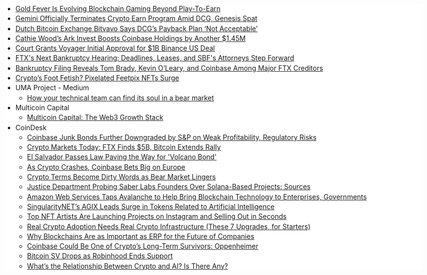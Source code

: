   - [Gold Fever Is Evolving Blockchain Gaming Beyond Play-To-Earn](https://decrypt.co/117875/gold-fever-is-evolving-blockchain-gaming-beyond-play-to-earn)
  - [Gemini Officially Terminates Crypto Earn Program Amid DCG, Genesis Spat](https://decrypt.co/118905/gemini-officially-terminates-crypto-earn-program-dcg-genesis-spat)
  - [Dutch Bitcoin Exchange Bitvavo Says DCG’s Payback Plan ‘Not Acceptable’](https://decrypt.co/118901/dutch-bitcoin-exchange-bitvavo-says-dcgs-payback-plan-not-acceptable)
  - [Cathie Wood’s Ark Invest Boosts Coinbase Holdings by Another $1.45M](https://decrypt.co/118898/cathie-woods-ark-invest-boosts-coinbase-holdings-1-45m)
  - [Court Grants Voyager Initial Approval for $1B Binance US Deal](https://decrypt.co/118897/court-grants-voyager-initial-approval-1b-binance-us-deal)
  - [FTX's Next Bankruptcy Hearing: Deadlines, Leases, and SBF's Attorneys Step Forward](https://decrypt.co/118889/next-ftx-bankruptcy-hearing-delaware-sbf)
  - [Bankruptcy Filing Reveals Tom Brady, Kevin O’Leary, and Coinbase Among Major FTX Creditors](https://decrypt.co/118888/bankruptcy-filing-tom-brady-kevin-oleary-coinbase-among-major-ftx-creditors)
  - [Crypto’s Foot Fetish? Pixelated Feetpix NFTs Surge](https://decrypt.co/118877/feetpix-foot-fetish-nft-degen-season)
- UMA Project - Medium
  - [How your technical team can find its soul in a bear market](https://medium.com/uma-project/how-your-technical-team-can-find-its-soul-in-a-bear-market-c99e5b8c27ab?source=rss----e0a14dc9da94---4)
- Multicoin Capital
  - [Multicoin Capital: The Web3 Growth Stack](https://multicoin.capital/2023/01/11/the-web3-growth-stack/)
- CoinDesk
  - [Coinbase Junk Bonds Further Downgraded by S&P on Weak Profitability, Regulatory Risks](https://www.coindesk.com/business/2023/01/11/coinbase-junk-bonds-further-downgraded-by-sp-on-weak-profitability-regulatory-risks/?utm_medium=referral&utm_source=rss&utm_campaign=headlines)
  - [Crypto Markets Today: FTX Finds $5B, Bitcoin Extends Rally](https://www.coindesk.com/markets/2023/01/11/crypto-markets-today-ftx-finds-5b-bitcoin-extends-rally/?utm_medium=referral&utm_source=rss&utm_campaign=headlines)
  - [El Salvador Passes Law Paving the Way for 'Volcano Bond'](https://www.coindesk.com/policy/2023/01/11/el-salvador-passes-law-paving-the-way-for-volcano-bonds/?utm_medium=referral&utm_source=rss&utm_campaign=headlines)
  - [As Crypto Crashes, Coinbase Bets Big on Europe](https://www.coindesk.com/business/2023/01/11/as-crypto-crashes-coinbase-bets-big-on-europe/?utm_medium=referral&utm_source=rss&utm_campaign=headlines)
  - [Crypto Terms Become Dirty Words as Bear Market Lingers](https://www.coindesk.com/business/2023/01/11/crypto-terms-become-dirty-words-as-bear-market-lingers/?utm_medium=referral&utm_source=rss&utm_campaign=headlines)
  - [Justice Department Probing Saber Labs Founders Over Solana-Based Projects: Sources](https://www.coindesk.com/business/2023/01/11/doj-said-to-probe-saber-labs-founders-over-solana-based-defi-stablecoin-projects/?utm_medium=referral&utm_source=rss&utm_campaign=headlines)
  - [Amazon Web Services Taps Avalanche to Help Bring Blockchain Technology to Enterprises, Governments](https://www.coindesk.com/business/2023/01/11/amazon-web-services-taps-avalanche-to-scale-enterprise-and-government-solutions/?utm_medium=referral&utm_source=rss&utm_campaign=headlines)
  - [SingularityNET’s AGIX Leads Surge in Tokens Related to Artificial Intelligence](https://www.coindesk.com/markets/2023/01/11/singularitynets-agix-leads-ai-focused-token-pump-narrative-in-new-year/?utm_medium=referral&utm_source=rss&utm_campaign=headlines)
  - [Top NFT Artists Are Launching Projects on Instagram and Selling Out in Seconds](https://www.coindesk.com/web3/2023/01/11/top-nft-artists-are-launching-projects-on-instagram-and-selling-out-in-seconds/?utm_medium=referral&utm_source=rss&utm_campaign=headlines)
  - [Real Crypto Adoption Needs Real Crypto Infrastructure (These 7 Upgrades, for Starters)](https://www.coindesk.com/consensus-magazine/2023/01/11/real-crypto-adoption-needs-real-crypto-infrastructure-these-7-upgrades-for-starters/?utm_medium=referral&utm_source=rss&utm_campaign=headlines)
  - [Why Blockchains Are as Important as ERP for the Future of Companies](https://www.coindesk.com/consensus-magazine/2023/01/11/why-blockchains-are-as-important-as-erp-for-the-future-of-companies/?utm_medium=referral&utm_source=rss&utm_campaign=headlines)
  - [Coinbase Could Be One of Crypto’s Long-Term Survivors: Oppenheimer](https://www.coindesk.com/business/2023/01/11/coinbase-could-be-one-of-cryptos-long-term-survivors-oppenheimer/?utm_medium=referral&utm_source=rss&utm_campaign=headlines)
  - [Bitcoin SV Drops as Robinhood Ends Support](https://www.coindesk.com/markets/2023/01/11/bitcoin-sv-drops-as-robinhood-ends-support/?utm_medium=referral&utm_source=rss&utm_campaign=headlines)
  - [What’s the Relationship Between Crypto and AI? Is There Any?](https://www.coindesk.com/consensus-magazine/2023/01/11/whats-the-relationship-between-crypto-and-ai-is-there-any/?utm_medium=referral&utm_source=rss&utm_campaign=headlines)